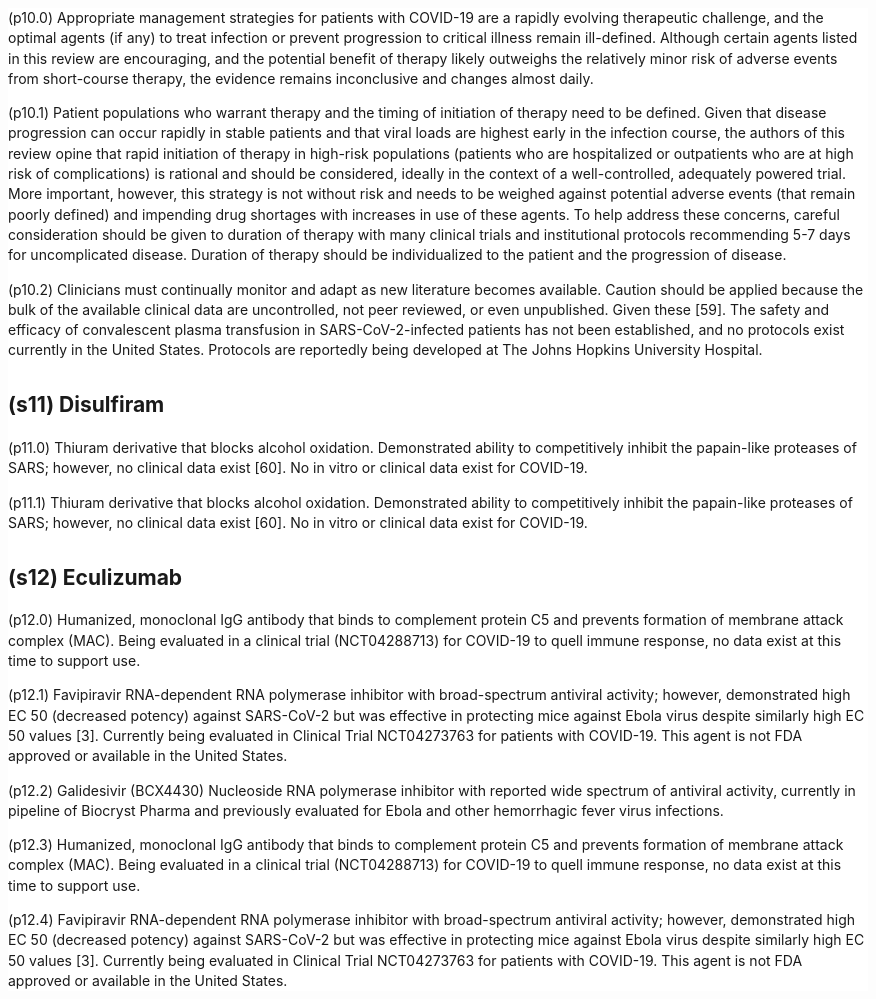 (p10.0) Appropriate management strategies for patients with COVID-19 are a rapidly evolving therapeutic challenge, and the optimal agents (if any) to treat infection or prevent progression to critical illness remain ill-defined. Although certain agents listed in this review are encouraging, and the potential benefit of therapy likely outweighs the relatively minor risk of adverse events from short-course therapy, the evidence remains inconclusive and changes almost daily.

(p10.1) Patient populations who warrant therapy and the timing of initiation of therapy need to be defined. Given that disease progression can occur rapidly in stable patients and that viral loads are highest early in the infection course, the authors of this review opine that rapid initiation of therapy in high-risk populations (patients who are hospitalized or outpatients who are at high risk of complications) is rational and should be considered, ideally in the context of a well-controlled, adequately powered trial. More important, however, this strategy is not without risk and needs to be weighed against potential adverse events (that remain poorly defined) and impending drug shortages with increases in use of these agents. To help address these concerns, careful consideration should be given to duration of therapy with many clinical trials and institutional protocols recommending 5-7 days for uncomplicated disease. Duration of therapy should be individualized to the patient and the progression of disease.

(p10.2) Clinicians must continually monitor and adapt as new literature becomes available. Caution should be applied because the bulk of the available clinical data are uncontrolled, not peer reviewed, or even unpublished. Given these  [59]. The safety and efficacy of convalescent plasma transfusion in SARS-CoV-2-infected patients has not been established, and no protocols exist currently in the United States. Protocols are reportedly being developed at The Johns Hopkins University Hospital.
## (s11) Disulfiram
(p11.0) Thiuram derivative that blocks alcohol oxidation. Demonstrated ability to competitively inhibit the papain-like proteases of SARS; however, no clinical data exist [60]. No in vitro or clinical data exist for COVID-19.

(p11.1) Thiuram derivative that blocks alcohol oxidation. Demonstrated ability to competitively inhibit the papain-like proteases of SARS; however, no clinical data exist [60]. No in vitro or clinical data exist for COVID-19.
## (s12) Eculizumab
(p12.0) Humanized, monoclonal IgG antibody that binds to complement protein C5 and prevents formation of membrane attack complex (MAC). Being evaluated in a clinical trial (NCT04288713) for COVID-19 to quell immune response, no data exist at this time to support use.

(p12.1) Favipiravir RNA-dependent RNA polymerase inhibitor with broad-spectrum antiviral activity; however, demonstrated high EC 50 (decreased potency) against SARS-CoV-2 but was effective in protecting mice against Ebola virus despite similarly high EC 50 values [3]. Currently being evaluated in Clinical Trial NCT04273763 for patients with COVID-19. This agent is not FDA approved or available in the United States.

(p12.2) Galidesivir (BCX4430) Nucleoside RNA polymerase inhibitor with reported wide spectrum of antiviral activity, currently in pipeline of Biocryst Pharma and previously evaluated for Ebola and other hemorrhagic fever virus infections.

(p12.3) Humanized, monoclonal IgG antibody that binds to complement protein C5 and prevents formation of membrane attack complex (MAC). Being evaluated in a clinical trial (NCT04288713) for COVID-19 to quell immune response, no data exist at this time to support use.

(p12.4) Favipiravir RNA-dependent RNA polymerase inhibitor with broad-spectrum antiviral activity; however, demonstrated high EC 50 (decreased potency) against SARS-CoV-2 but was effective in protecting mice against Ebola virus despite similarly high EC 50 values [3]. Currently being evaluated in Clinical Trial NCT04273763 for patients with COVID-19. This agent is not FDA approved or available in the United States.

